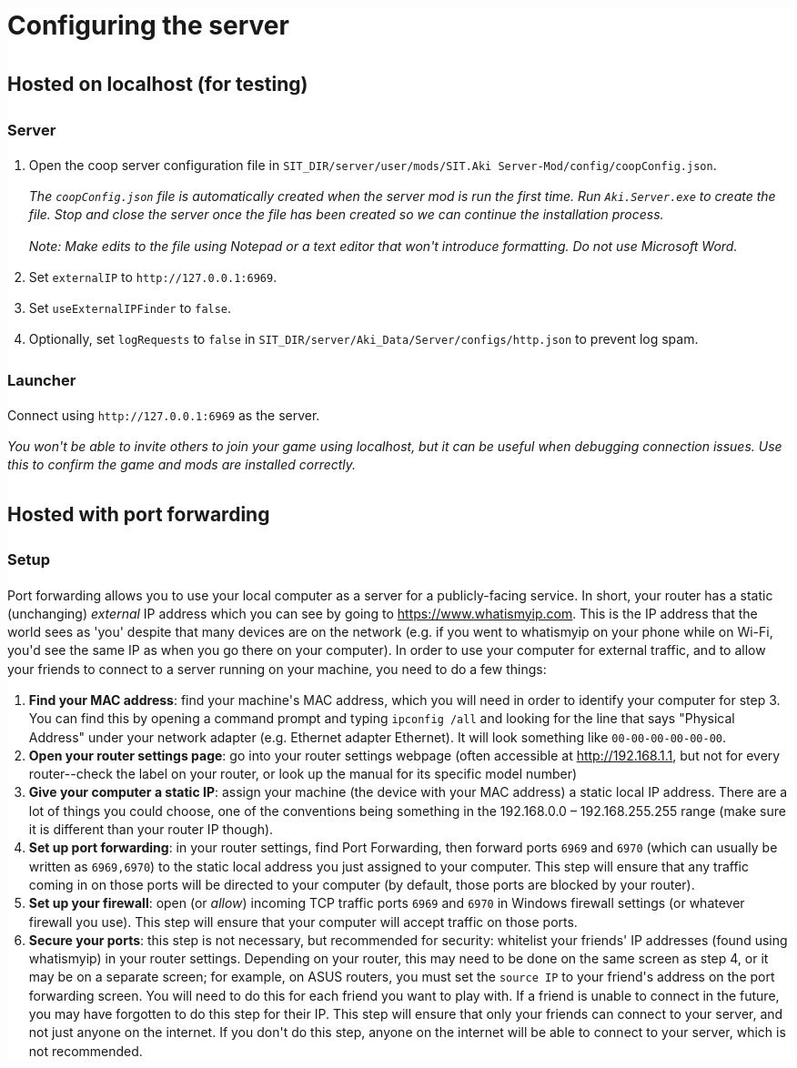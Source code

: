# Configuring the server

## Hosted on localhost (for testing)

### Server
1. Open the coop server configuration file in `SIT_DIR/server/user/mods/SIT.Aki Server-Mod/config/coopConfig.json`.

    *The `coopConfig.json` file is automatically created when the server mod is run the first time. Run `Aki.Server.exe` to create the file. Stop and close the server once the file has been created so we can continue the installation process.*

    *Note: Make edits to the file using Notepad or a text editor that won't introduce formatting. Do not use Microsoft Word.*
2. Set `externalIP` to `http://127.0.0.1:6969`.
3. Set `useExternalIPFinder` to `false`.
4. Optionally, set `logRequests` to `false` in `SIT_DIR/server/Aki_Data/Server/configs/http.json` to prevent log spam.

### Launcher
Connect using `http://127.0.0.1:6969` as the server.

*You won't be able to invite others to join your game using localhost, but it can be useful when debugging connection issues. Use this to confirm the game and mods are installed correctly.*

## Hosted with port forwarding

### Setup
Port forwarding allows you to use your local computer as a server for a publicly-facing service. In short, your router has a static (unchanging) _external_ IP address which you can see by going to https://www.whatismyip.com. This is the IP address that the world sees as 'you' despite that many devices are on the network (e.g. if you went to whatismyip on your phone while on Wi-Fi, you'd see the same IP as when you go there on your computer). In order to use your computer for external traffic, and to allow your friends to connect to a server running on your machine, you need to do a few things:
1. **Find your MAC address**: find your machine's MAC address, which you will need in order to identify your computer for step 3. You can find this by opening a command prompt and typing `ipconfig /all` and looking for the line that says "Physical Address" under your network adapter (e.g. Ethernet adapter Ethernet). It will look something like `00-00-00-00-00-00`.
2. **Open your router settings page**: go into your router settings webpage (often accessible at http://192.168.1.1, but not for every router--check the label on your router, or look up the manual for its specific model number)
3. **Give your computer a static IP**: assign your machine (the device with your MAC address) a static local IP address. There are a lot of things you could choose, one of the conventions being something in the 192.168.0.0 – 192.168.255.255 range (make sure it is different than your router IP though).
4. **Set up port forwarding**: in your router settings, find Port Forwarding, then forward ports `6969` and `6970` (which can usually be written as `6969,6970`) to the static local address you just assigned to your computer. This step will ensure that any traffic coming in on those ports will be directed to your computer (by default, those ports are blocked by your router).
5. **Set up your firewall**: open (or _allow_) incoming TCP traffic ports `6969` and `6970` in Windows firewall settings (or whatever firewall you use). This step will ensure that your computer will accept traffic on those ports.
6. **Secure your ports**: this step is not necessary, but recommended for security: whitelist your friends' IP addresses (found using whatismyip) in your router settings. Depending on your router, this may need to be done on the same screen as step 4, or it may be on a separate screen; for example, on ASUS routers, you must set the `source IP` to your friend's address on the port forwarding screen. You will need to do this for each friend you want to play with. If a friend is unable to connect in the future, you may have forgotten to do this step for their IP. This step will ensure that only your friends can connect to your server, and not just anyone on the internet. If you don't do this step, anyone on the internet will be able to connect to your server, which is not recommended.